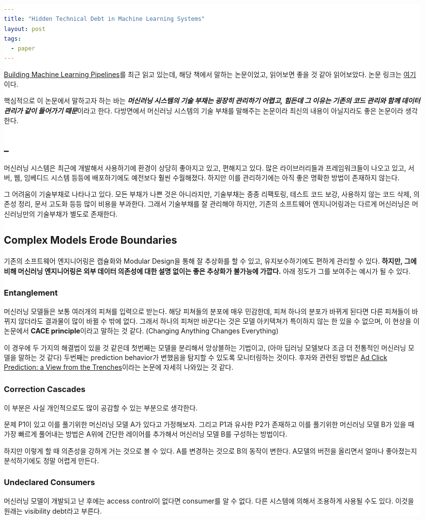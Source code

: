 ```yaml
---
title: "Hidden Technical Debt in Machine Learning Systems"
layout: post
tags:
  - paper
---
```


[Building Machine Learning Pipelines](https://www.amazon.com/Building-Machine-Learning-Pipelines-Automating/dp/1492053198/ref=sr_1_1)를 최근 읽고 있는데, 해당 책에서 말하는 논문이었고, 읽어보면 좋을 것 같아 읽어보았다. 논문 링크는 [여기](https://papers.nips.cc/paper/2015/hash/86df7dcfd896fcaf2674f757a2463eba-Abstract.html)이다.

핵심적으로 이 논문에서 말하고자 하는 바는 ***머신러닝 시스템의 기술 부채는 굉장히 관리하기 어렵고, 힘든데 그 이유는 기존의 코드 관리와 함께 데이터 관리가 같이 들어가기 때문***이라고 한다. 다방면에서 머신러닝 시스템의 기술 부채를 말해주는 논문이라 최신의 내용이 아닐지라도 좋은 논문이라 생각한다.

## _

머신러닝 시스템은 최근에 개발해서 사용하기에 환경이 상당히 좋아지고 있고, 편해지고 있다. 많은 라이브러리들과 프레임워크들이 나오고 있고, 서버, 웹, 임베디드 시스템 등등에 배포하기에도 예전보다 훨씬 수월해졌다. 하지만 이를 관리하기에는 아직 좋은 명확한 방법이 존재하지 않는다.

그 어려움이 기술부채로 나타나고 있다. 모든 부채가 나쁜 것은 아니라지만, 기술부채는 종종 리팩토링, 테스트 코드 보강, 사용하지 않는 코드 삭제, 의존성 정리, 문서 고도화 등등 많이 비용을 부과한다. 그래서 기술부채를 잘 관리해야 하지만, 기존의 소프트웨어 엔지니어링과는 다르게 머신러닝은 머신러닝만의 기술부채가 별도로 존재한다.

## Complex Models Erode Boundaries

기존의 소프트웨어 엔지니어링은 캡슐화와 Modular Design을 통해 잘 추상화를 할 수 있고, 유지보수하기에도 편하게 관리할 수 있다. **하지만, 그에 비해 머신러닝 엔지니어링은 외부 데이터 의존성에 대한 설명 없이는 좋은 추상화가 불가능에 가깝다.** 아래 정도가 그를 보여주는 예시가 될 수 있다.

### Entanglement

머신러닝 모델들은 보통 여러개의 피쳐를 입력으로 받는다. 해당 피쳐들의 분포에 매우 민감한데, 피쳐 하나의 분포가 바뀌게 된다면 다른 피쳐들이 바뀌지 않더라도 결과물이 많이 바뀔 수 밖에 없다. 그래서 하나의 피쳐만 바꾼다는 것은 모델 아키텍쳐가 특이하지 않는 한 있을 수 없으며, 이 현상을 이 논문에서 **CACE principle**이라고 말하는 것 같다. (Changing Anything Changes Everything)

이 경우에 두 가지의 해결법이 있을 것 같은데 첫번째는 모델을 분리해서 앙상블하는 기법이고, (아마 딥러닝 모델보다 조금 더 전통적인 머신러닝 모델을 말하는 것 같다) 두번째는 prediction behavior가 변했음을 탐지할 수 있도록 모니터링하는 것이다. 후자와 관련된 방법은 [Ad Click Prediction: a View from the Trenches](https://static.googleusercontent.com/media/research.google.com/en//pubs/archive/41159.pdf)이라는 논문에 자세히 나와있는 것 같다.

### Correction Cascades

이 부분은 사실 개인적으로도 많이 공감할 수 있는 부분으로 생각한다.

문제 P1이 있고 이를 풀기위한 머신러닝 모델 A가 있다고 가정해보자. 그리고 P1과 유사한 P2가 존재하고 이를 풀기위한 머신러닝 모델 B가 있을 때 가장 빠르게 풀어내는 방법은 A위에 간단한 레이어를 추가해서 머신러닝 모델 B를 구성하는 방법이다.

하지만 이렇게 할 때 의존성을 강하게 거는 것으로 볼 수 있다. A를 변경하는 것으로 B의 동작이 변한다. A모델의 버전을 올리면서 얼마나 좋아졌는지 분석하기에도 정말 어렵게 만든다.

### Undeclared Consumers

머신러닝 모델이 개발되고 난 후에는 access control이 없다면 consumer를 알 수 없다. 다른 시스템에 의해서 조용하게 사용될 수도 있다. 이것을 원래는 visibility debt라고 부른다.
